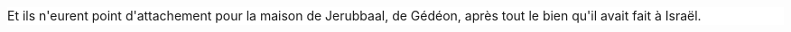 Et ils n'eurent point d'attachement pour la maison de Jerubbaal, de Gédéon, après tout le bien qu'il avait fait à Israël.
